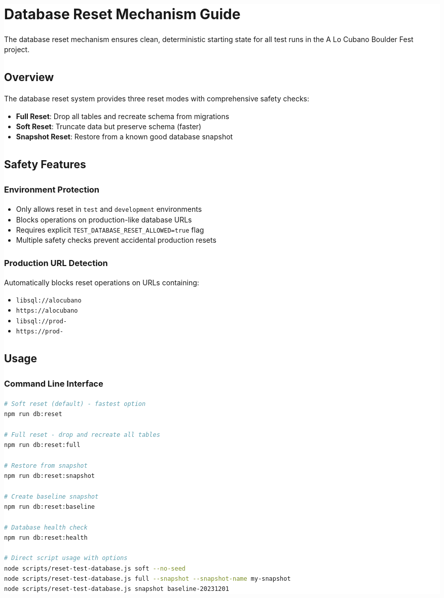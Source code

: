 # Database Reset Mechanism Guide

The database reset mechanism ensures clean, deterministic starting state for all test runs in the A Lo Cubano Boulder Fest project.

## Overview

The database reset system provides three reset modes with comprehensive safety checks:

- **Full Reset**: Drop all tables and recreate schema from migrations
- **Soft Reset**: Truncate data but preserve schema (faster)
- **Snapshot Reset**: Restore from a known good database snapshot

## Safety Features

### Environment Protection
- Only allows reset in `test` and `development` environments
- Blocks operations on production-like database URLs
- Requires explicit `TEST_DATABASE_RESET_ALLOWED=true` flag
- Multiple safety checks prevent accidental production resets

### Production URL Detection
Automatically blocks reset operations on URLs containing:
- `libsql://alocubano`
- `https://alocubano`
- `libsql://prod-`
- `https://prod-`

## Usage

### Command Line Interface

```bash
# Soft reset (default) - fastest option
npm run db:reset

# Full reset - drop and recreate all tables
npm run db:reset:full

# Restore from snapshot
npm run db:reset:snapshot

# Create baseline snapshot
npm run db:reset:baseline

# Database health check
npm run db:reset:health

# Direct script usage with options
node scripts/reset-test-database.js soft --no-seed
node scripts/reset-test-database.js full --snapshot --snapshot-name my-snapshot
node scripts/reset-test-database.js snapshot baseline-20231201
```
